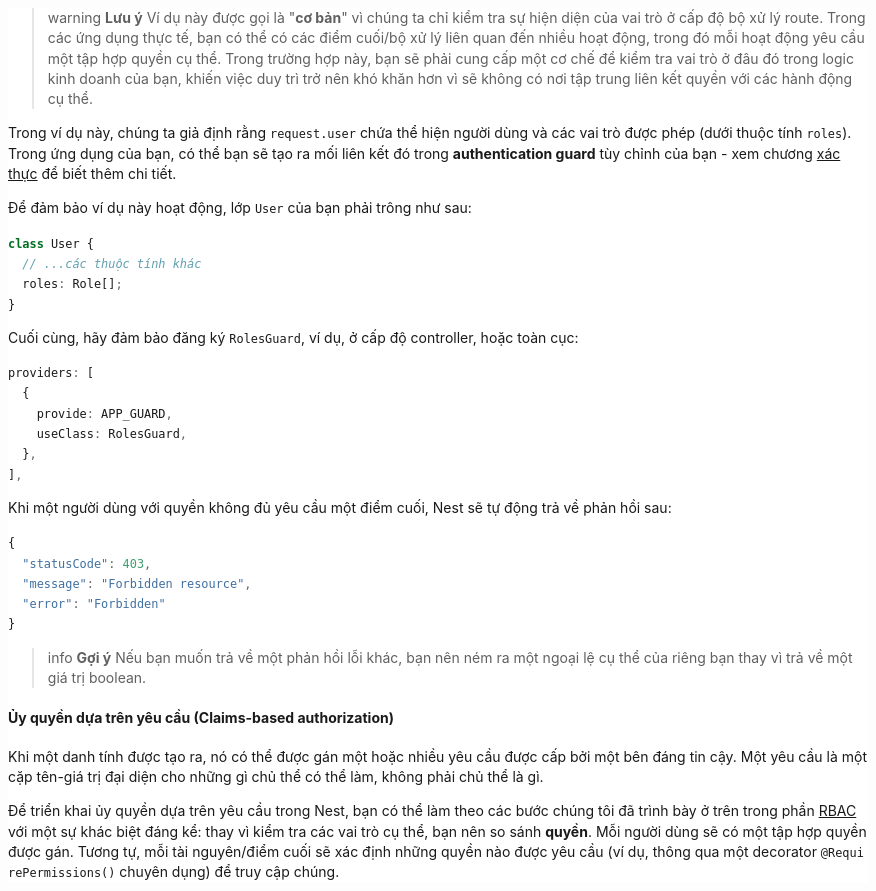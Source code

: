 > warning **Lưu ý** Ví dụ này được gọi là "**cơ bản**" vì chúng ta chỉ kiểm tra sự hiện diện của vai trò ở cấp độ bộ xử lý route. Trong các ứng dụng thực tế, bạn có thể có các điểm cuối/bộ xử lý liên quan đến nhiều hoạt động, trong đó mỗi hoạt động yêu cầu một tập hợp quyền cụ thể. Trong trường hợp này, bạn sẽ phải cung cấp một cơ chế để kiểm tra vai trò ở đâu đó trong logic kinh doanh của bạn, khiến việc duy trì trở nên khó khăn hơn vì sẽ không có nơi tập trung liên kết quyền với các hành động cụ thể.

Trong ví dụ này, chúng ta giả định rằng `request.user` chứa thể hiện người dùng và các vai trò được phép (dưới thuộc tính `roles`). Trong ứng dụng của bạn, có thể bạn sẽ tạo ra mối liên kết đó trong **authentication guard** tùy chỉnh của bạn - xem chương [xác thực](/security/authentication) để biết thêm chi tiết.

Để đảm bảo ví dụ này hoạt động, lớp `User` của bạn phải trông như sau:

```typescript
class User {
  // ...các thuộc tính khác
  roles: Role[];
}
```

Cuối cùng, hãy đảm bảo đăng ký `RolesGuard`, ví dụ, ở cấp độ controller, hoặc toàn cục:

```typescript
providers: [
  {
    provide: APP_GUARD,
    useClass: RolesGuard,
  },
],
```

Khi một người dùng với quyền không đủ yêu cầu một điểm cuối, Nest sẽ tự động trả về phản hồi sau:

```typescript
{
  "statusCode": 403,
  "message": "Forbidden resource",
  "error": "Forbidden"
}
```

> info **Gợi ý** Nếu bạn muốn trả về một phản hồi lỗi khác, bạn nên ném ra một ngoại lệ cụ thể của riêng bạn thay vì trả về một giá trị boolean.

<app-banner-courses-auth></app-banner-courses-auth>

#### Ủy quyền dựa trên yêu cầu (Claims-based authorization)

Khi một danh tính được tạo ra, nó có thể được gán một hoặc nhiều yêu cầu được cấp bởi một bên đáng tin cậy. Một yêu cầu là một cặp tên-giá trị đại diện cho những gì chủ thể có thể làm, không phải chủ thể là gì.

Để triển khai ủy quyền dựa trên yêu cầu trong Nest, bạn có thể làm theo các bước chúng tôi đã trình bày ở trên trong phần [RBAC](/security/authorization#basic-rbac-implementation) với một sự khác biệt đáng kể: thay vì kiểm tra các vai trò cụ thể, bạn nên so sánh **quyền**. Mỗi người dùng sẽ có một tập hợp quyền được gán. Tương tự, mỗi tài nguyên/điểm cuối sẽ xác định những quyền nào được yêu cầu (ví dụ, thông qua một decorator `@RequirePermissions()` chuyên dụng) để truy cập chúng.
